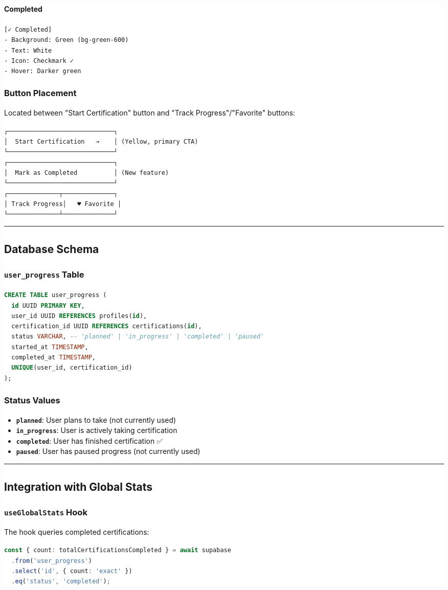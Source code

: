 #### **Completed**
```
[✓ Completed]
- Background: Green (bg-green-600)
- Text: White
- Icon: Checkmark ✓
- Hover: Darker green
```

### Button Placement
Located between "Start Certification" button and "Track Progress"/"Favorite" buttons:
```
┌─────────────────────────────┐
│  Start Certification   →    │ (Yellow, primary CTA)
└─────────────────────────────┘
┌─────────────────────────────┐
│  Mark as Completed          │ (New feature)
└─────────────────────────────┘
┌──────────────┬──────────────┐
│ Track Progress│   ♥ Favorite │
└──────────────┴──────────────┘
```

---

## Database Schema

### `user_progress` Table
```sql
CREATE TABLE user_progress (
  id UUID PRIMARY KEY,
  user_id UUID REFERENCES profiles(id),
  certification_id UUID REFERENCES certifications(id),
  status VARCHAR, -- 'planned' | 'in_progress' | 'completed' | 'paused'
  started_at TIMESTAMP,
  completed_at TIMESTAMP,
  UNIQUE(user_id, certification_id)
);
```

### Status Values
- **`planned`**: User plans to take (not currently used)
- **`in_progress`**: User is actively taking certification
- **`completed`**: User has finished certification ✅
- **`paused`**: User has paused progress (not currently used)

---

## Integration with Global Stats

### `useGlobalStats` Hook
The hook queries completed certifications:
```typescript
const { count: totalCertificationsCompleted } = await supabase
  .from('user_progress')
  .select('id', { count: 'exact' })
  .eq('status', 'completed');
```
